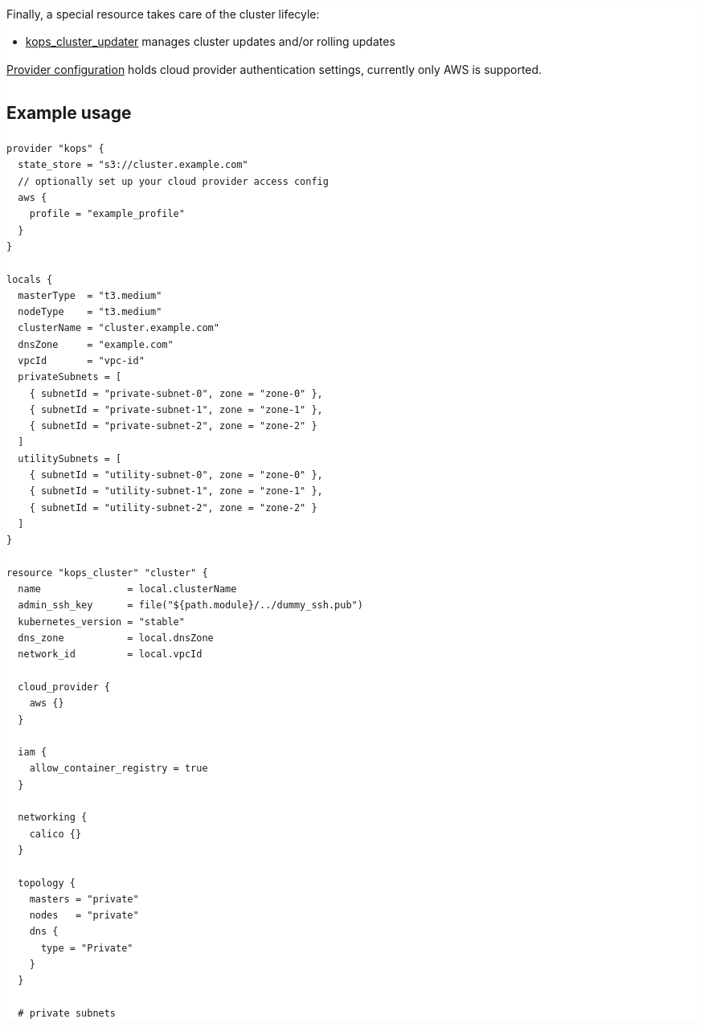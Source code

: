 Finally, a special resource takes care of the cluster lifecyle:
- [kops_cluster_updater](/docs/resources/cluster_updater) manages cluster updates and/or rolling updates

[Provider configuration](/docs/guides/provider) holds cloud provider
authentication settings, currently only AWS is supported.

## Example usage

```hcl
provider "kops" {
  state_store = "s3://cluster.example.com"
  // optionally set up your cloud provider access config
  aws {
    profile = "example_profile"
  }
}

locals {
  masterType  = "t3.medium"
  nodeType    = "t3.medium"
  clusterName = "cluster.example.com"
  dnsZone     = "example.com"
  vpcId       = "vpc-id"
  privateSubnets = [
    { subnetId = "private-subnet-0", zone = "zone-0" },
    { subnetId = "private-subnet-1", zone = "zone-1" },
    { subnetId = "private-subnet-2", zone = "zone-2" }
  ]
  utilitySubnets = [
    { subnetId = "utility-subnet-0", zone = "zone-0" },
    { subnetId = "utility-subnet-1", zone = "zone-1" },
    { subnetId = "utility-subnet-2", zone = "zone-2" }
  ]
}

resource "kops_cluster" "cluster" {
  name               = local.clusterName
  admin_ssh_key      = file("${path.module}/../dummy_ssh.pub")
  kubernetes_version = "stable"
  dns_zone           = local.dnsZone
  network_id         = local.vpcId

  cloud_provider {
    aws {}
  }

  iam {
    allow_container_registry = true
  }

  networking {
    calico {}
  }

  topology {
    masters = "private"
    nodes   = "private"
    dns {
      type = "Private"
    }
  }

  # private subnets
```